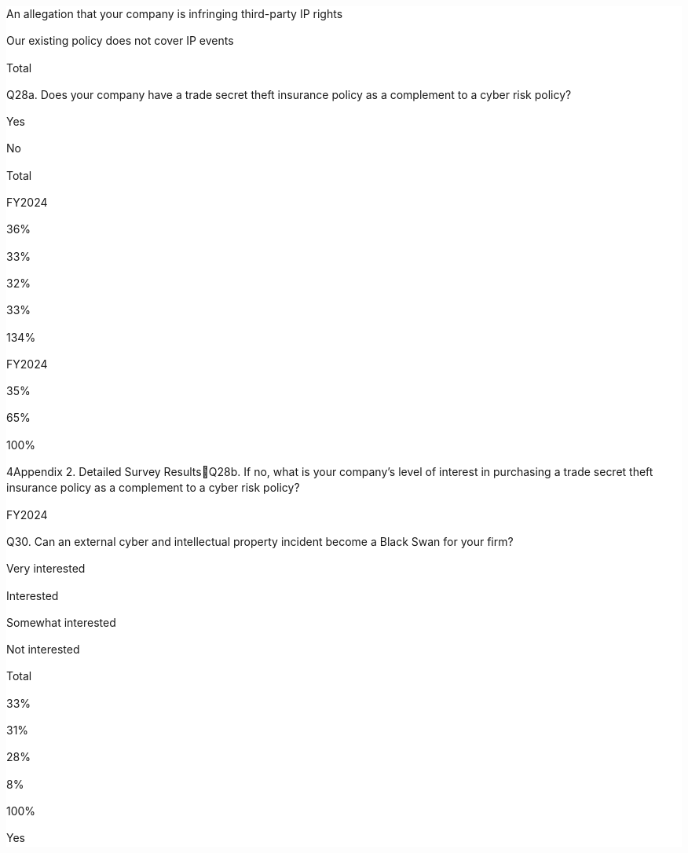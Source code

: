 An allegation that your company is infringing third\-party IP rights

Our existing policy does not cover IP events

Total

Q28a. Does your company have a trade secret theft insurance policy 
as a complement to a cyber risk policy? 

Yes 

No

Total

FY2024

36%

33%

32%

33%

134%

FY2024

35%

65%

100%

4Appendix 2\. Detailed Survey ResultsQ28b. If no, what is your company’s level of interest in purchasing a trade 
secret theft insurance policy as a complement to a cyber risk policy?

FY2024

Q30\. Can an external cyber and intellectual property incident become a 
Black Swan for your firm? 

Very interested

Interested

Somewhat interested

Not interested

Total

33%

31%

28%

8%

100%

Yes
